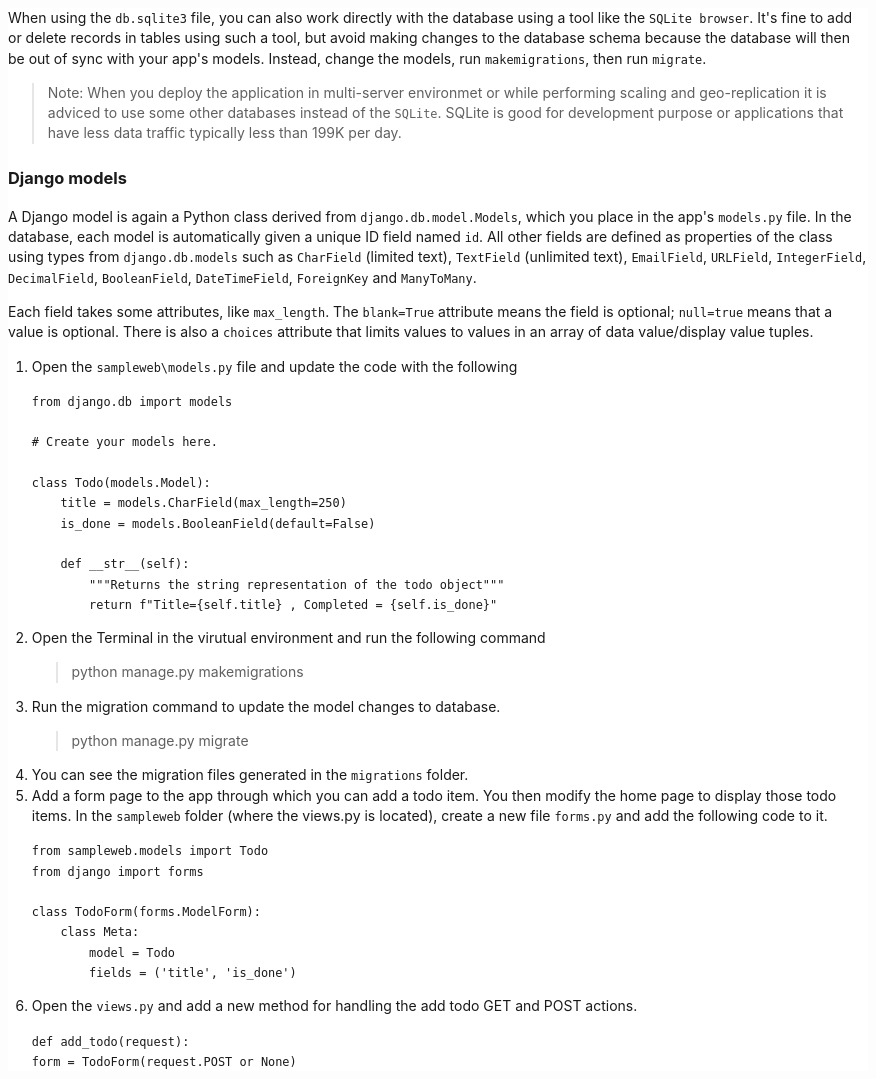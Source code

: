 When using the `db.sqlite3` file, you can also work directly with the database using a tool like the `SQLite browser`. It's fine to add or delete records in tables using such a tool, but avoid making changes to the database schema because the database will then be out of sync with your app's models. Instead, change the models, run `makemigrations`, then run `migrate`. 

> Note: When you deploy the application in multi-server environmet or while performing scaling and geo-replication it is adviced to use some other databases instead of the `SQLite`. SQLite is good for development purpose or applications that have less data traffic typically less than 199K per day.

### Django models
A Django model is again a Python class derived from `django.db.model.Models`, which you place in the app's `models.py` file. In the database, each model is automatically given a unique ID field named `id`. All other fields are defined as properties of the class using types from `django.db.models` such as `CharField` (limited text), `TextField` (unlimited text), `EmailField`, `URLField`, `IntegerField`, `DecimalField`, `BooleanField`, `DateTimeField`, `ForeignKey` and `ManyToMany`. 

Each field takes some attributes, like `max_length`. The `blank=True` attribute means the field is optional; `null=true` means that a value is optional. There is also a `choices` attribute that limits values to values in an array of data value/display value tuples.

1) Open the `sampleweb\models.py` file and update the code with the following 
	```
	from django.db import models

	# Create your models here.

	class Todo(models.Model):
		title = models.CharField(max_length=250)
		is_done = models.BooleanField(default=False)

		def __str__(self):
			"""Returns the string representation of the todo object"""
			return f"Title={self.title} , Completed = {self.is_done}"

	```
2) Open the Terminal in the virutual environment and run the following command
	> python manage.py makemigrations
3) Run the migration command to update the model changes to database.
	> python manage.py migrate
4) You can see the migration files generated in the `migrations` folder.
5) Add a form page to the app through which you can add a todo item. You then modify the home page to display those todo items. In the `sampleweb` folder (where the views.py is located), create a new file `forms.py` and add the following code to it.
	```
	from sampleweb.models import Todo
	from django import forms

	class TodoForm(forms.ModelForm):
		class Meta:
			model = Todo
			fields = ('title', 'is_done')
	```
6) Open the `views.py` and add a new method for handling the add todo GET and POST actions.
	```
	def add_todo(request):
    form = TodoForm(request.POST or None)
